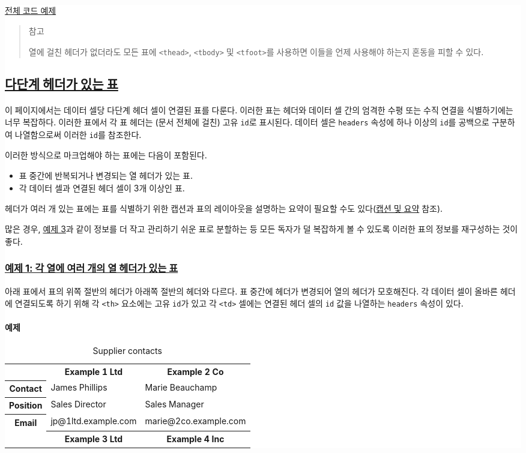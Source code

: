 [전체 코드 예제](https://www.w3.org/WAI/tutorials/tables/examples/scope-multiple/)

> 참고
>
> 열에 걸친 헤더가 없더라도 모든 표에 `<thead>`, `<tbody>` 및 `<tfoot>`를 사용하면 이들을 언제 사용해야 하는지 혼동을 피할 수 있다.

## [다단계 헤더가 있는 표](https://www.w3.org/WAI/tutorials/tables/multi-level/)

이 페이지에서는 데이터 셀당 다단계 헤더 셀이 연결된 표를 다룬다.
이러한 표는 헤더와 데이터 셀 간의 엄격한 수평 또는 수직 연결을 식별하기에는 너무 복잡하다.
이러한 표에서 각 표 헤더는 (문서 전체에 걸친) 고유 `id`로 표시된다.
데이터 셀은 `headers` 속성에 하나 이상의 `id`를 공백으로 구분하여 나열함으로써 이러한 `id`를 참조한다.

이러한 방식으로 마크업해야 하는 표에는 다음이 포함된다.

- 표 중간에 반복되거나 변경되는 열 헤더가 있는 표.
- 각 데이터 셀과 연결된 헤더 셀이 3개 이상인 표.

헤더가 여러 개 있는 표에는 표를 식별하기 위한 캡션과 표의 레이아웃을 설명하는 요약이 필요할 수도
있다([캡션 및 요약](https://www.w3.org/WAI/tutorials/tables/caption-summary/) 참조).

많은 경우, [예제 3](https://www.w3.org/WAI/tutorials/tables/multi-level/#split-up-multi-level-tables)과 같이 정보를 더 작고 관리하기 쉬운 표로
분할하는 등 모든 독자가 덜 복잡하게 볼 수 있도록 이러한 표의 정보를 재구성하는 것이 좋다.

### [예제 1: 각 열에 여러 개의 열 헤더가 있는 표](https://www.w3.org/WAI/tutorials/tables/multi-level/#table-with-multiple-column-headers-in-each-column)

아래 표에서 표의 위쪽 절반의 헤더가 아래쪽 절반의 헤더와 다르다.
표 중간에 헤더가 변경되어 열의 헤더가 모호해진다.
각 데이터 셀이 올바른 헤더에 연결되도록 하기 위해 각 `<th>` 요소에는 고유 `id`가 있고 각 `<td>` 셀에는 연결된 헤더 셀의 `id` 값을 나열하는 `headers` 속성이 있다.

#### 예제

<table>
  <caption>
    Supplier contacts
  </caption>
  <tbody><tr>
    <td id="blank">&nbsp;</td>
    <th id="co1" headers="blank">Example 1 Ltd</th>
    <th id="co2" headers="blank">Example 2 Co</th>
  </tr>
  <tr>
    <th id="c1" headers="blank">Contact</th>
    <td headers="co1 c1">James Phillips</td>
    <td headers="co2 c1">Marie Beauchamp</td>
  </tr>
  <tr>
    <th id="p1" headers="blank">Position</th>
    <td headers="co1 p1">Sales Director</td>
    <td headers="co2 p1">Sales Manager</td>
  </tr>
  <tr>
    <th id="e1" headers="blank">Email</th>
    <td headers="co1 e1">jp@1ltd.example.com</td>
    <td headers="co2 e1">marie@2co.example.com</td>
  </tr>
  <tr>
    <td>&nbsp;</td>
    <th id="co3" headers="blank">Example 3 Ltd</th>
    <th id="co4" headers="blank">Example 4 Inc</th>
  </tr>